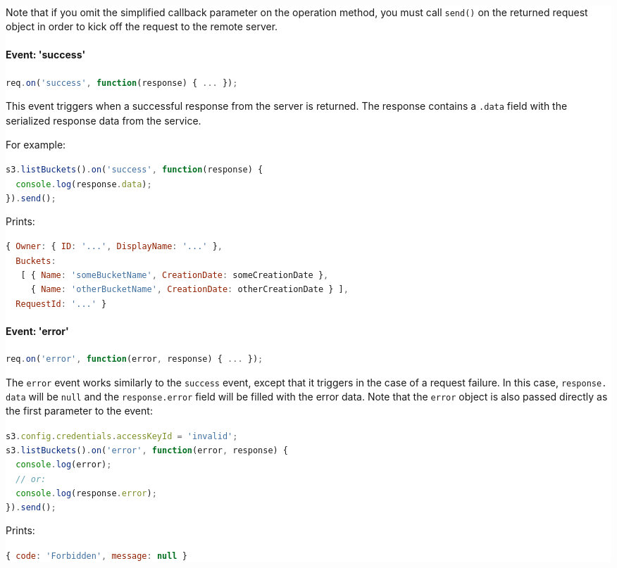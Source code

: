 Note that if you omit the simplified callback parameter on the operation
method, you must call `send()` on the returned request object in order to
kick off the request to the remote server.

#### Event: 'success'

```javascript
req.on('success', function(response) { ... });
```

This event triggers when a successful response
from the server is returned. The response contains a `.data` field
with the serialized response data from the service.

For example:

```javascript
s3.listBuckets().on('success', function(response) {
  console.log(response.data);
}).send();
```

Prints:

```javascript
{ Owner: { ID: '...', DisplayName: '...' },
  Buckets: 
   [ { Name: 'someBucketName', CreationDate: someCreationDate },
     { Name: 'otherBucketName', CreationDate: otherCreationDate } ],
  RequestId: '...' }
```

#### Event: 'error'

```javascript
req.on('error', function(error, response) { ... });
```

The `error` event works similarly to the `success` event, except that it
triggers in the case of a request failure. In this case, `response.data`
will be `null` and the `response.error` field will be filled with
the error data. Note that the `error` object is also passed directly
as the first parameter to the event:

```javascript
s3.config.credentials.accessKeyId = 'invalid';
s3.listBuckets().on('error', function(error, response) {
  console.log(error);
  // or:
  console.log(response.error);
}).send();
```

Prints:

```javascript
{ code: 'Forbidden', message: null }
```
